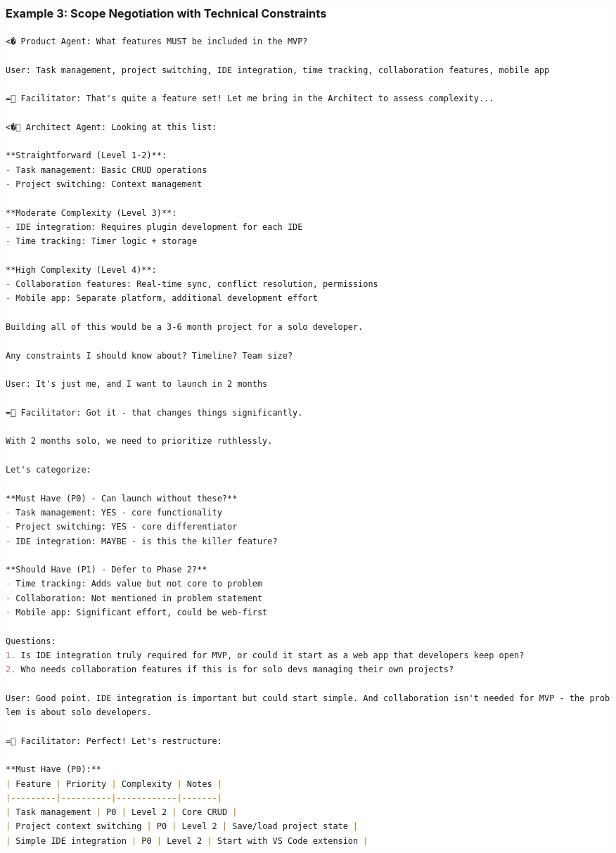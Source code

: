 ### Example 3: Scope Negotiation with Technical Constraints

```markdown
<� Product Agent: What features MUST be included in the MVP?

User: Task management, project switching, IDE integration, time tracking, collaboration features, mobile app

= Facilitator: That's quite a feature set! Let me bring in the Architect to assess complexity...

<� Architect Agent: Looking at this list:

**Straightforward (Level 1-2)**:
- Task management: Basic CRUD operations
- Project switching: Context management

**Moderate Complexity (Level 3)**:
- IDE integration: Requires plugin development for each IDE
- Time tracking: Timer logic + storage

**High Complexity (Level 4)**:
- Collaboration features: Real-time sync, conflict resolution, permissions
- Mobile app: Separate platform, additional development effort

Building all of this would be a 3-6 month project for a solo developer.

Any constraints I should know about? Timeline? Team size?

User: It's just me, and I want to launch in 2 months

= Facilitator: Got it - that changes things significantly.

With 2 months solo, we need to prioritize ruthlessly.

Let's categorize:

**Must Have (P0) - Can launch without these?**
- Task management: YES - core functionality
- Project switching: YES - core differentiator
- IDE integration: MAYBE - is this the killer feature?

**Should Have (P1) - Defer to Phase 2?**
- Time tracking: Adds value but not core to problem
- Collaboration: Not mentioned in problem statement
- Mobile app: Significant effort, could be web-first

Questions:
1. Is IDE integration truly required for MVP, or could it start as a web app that developers keep open?
2. Who needs collaboration features if this is for solo devs managing their own projects?

User: Good point. IDE integration is important but could start simple. And collaboration isn't needed for MVP - the problem is about solo developers.

= Facilitator: Perfect! Let's restructure:

**Must Have (P0):**
| Feature | Priority | Complexity | Notes |
|---------|----------|------------|-------|
| Task management | P0 | Level 2 | Core CRUD |
| Project context switching | P0 | Level 2 | Save/load project state |
| Simple IDE integration | P0 | Level 2 | Start with VS Code extension |

```